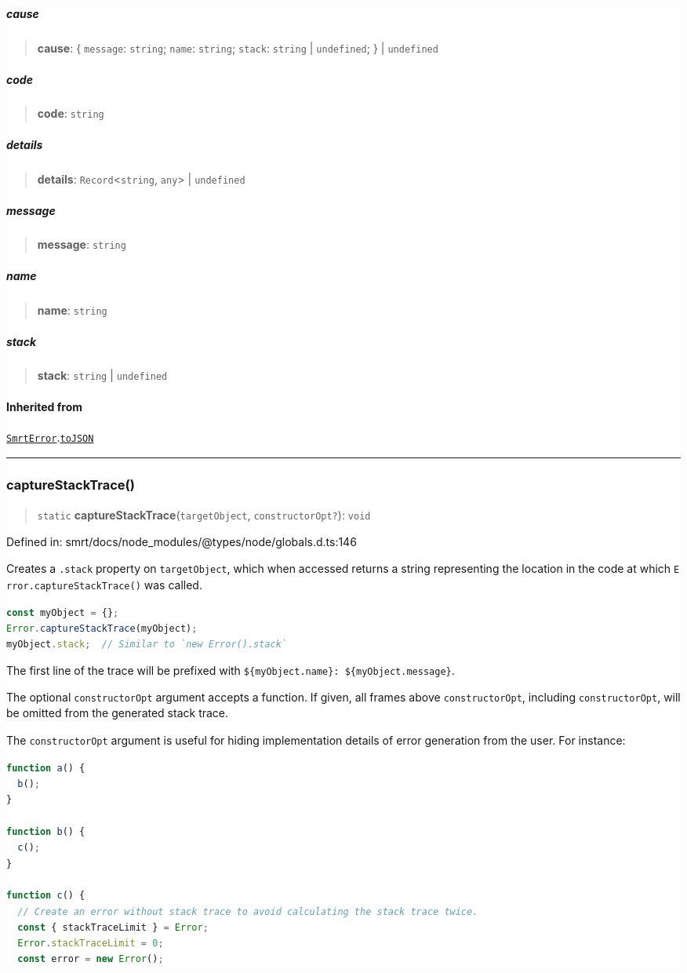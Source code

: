 ##### cause

> **cause**: \{ `message`: `string`; `name`: `string`; `stack`: `string` \| `undefined`; \} \| `undefined`

##### code

> **code**: `string`

##### details

> **details**: `Record`\<`string`, `any`\> \| `undefined`

##### message

> **message**: `string`

##### name

> **name**: `string`

##### stack

> **stack**: `string` \| `undefined`

#### Inherited from

[`SmrtError`](SmrtError.md).[`toJSON`](SmrtError.md#tojson)

***

### captureStackTrace()

> `static` **captureStackTrace**(`targetObject`, `constructorOpt?`): `void`

Defined in: smrt/docs/node\_modules/@types/node/globals.d.ts:146

Creates a `.stack` property on `targetObject`, which when accessed returns
a string representing the location in the code at which
`Error.captureStackTrace()` was called.

```js
const myObject = {};
Error.captureStackTrace(myObject);
myObject.stack;  // Similar to `new Error().stack`
```

The first line of the trace will be prefixed with
`${myObject.name}: ${myObject.message}`.

The optional `constructorOpt` argument accepts a function. If given, all frames
above `constructorOpt`, including `constructorOpt`, will be omitted from the
generated stack trace.

The `constructorOpt` argument is useful for hiding implementation
details of error generation from the user. For instance:

```js
function a() {
  b();
}

function b() {
  c();
}

function c() {
  // Create an error without stack trace to avoid calculating the stack trace twice.
  const { stackTraceLimit } = Error;
  Error.stackTraceLimit = 0;
  const error = new Error();
```